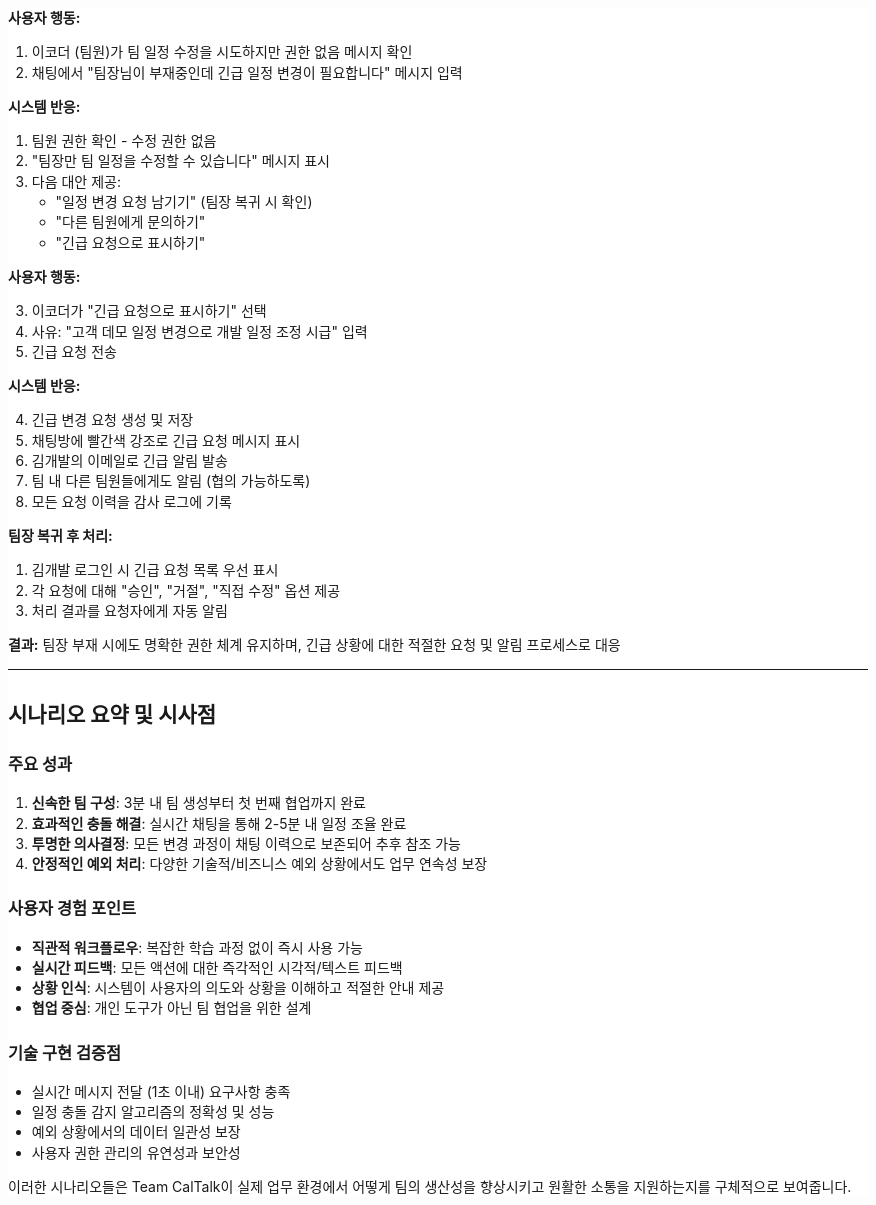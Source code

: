 **사용자 행동:**

1. 이코더 (팀원)가 팀 일정 수정을 시도하지만 권한 없음 메시지 확인
2. 채팅에서 "팀장님이 부재중인데 긴급 일정 변경이 필요합니다" 메시지 입력

**시스템 반응:**

1. 팀원 권한 확인 - 수정 권한 없음
2. "팀장만 팀 일정을 수정할 수 있습니다" 메시지 표시
3. 다음 대안 제공:
   - "일정 변경 요청 남기기" (팀장 복귀 시 확인)
   - "다른 팀원에게 문의하기"
   - "긴급 요청으로 표시하기"

**사용자 행동:**

3. 이코더가 "긴급 요청으로 표시하기" 선택
4. 사유: "고객 데모 일정 변경으로 개발 일정 조정 시급" 입력
5. 긴급 요청 전송

**시스템 반응:**

4. 긴급 변경 요청 생성 및 저장
5. 채팅방에 빨간색 강조로 긴급 요청 메시지 표시
6. 김개발의 이메일로 긴급 알림 발송
7. 팀 내 다른 팀원들에게도 알림 (협의 가능하도록)
8. 모든 요청 이력을 감사 로그에 기록

**팀장 복귀 후 처리:**

1. 김개발 로그인 시 긴급 요청 목록 우선 표시
2. 각 요청에 대해 "승인", "거절", "직접 수정" 옵션 제공
3. 처리 결과를 요청자에게 자동 알림

**결과:**
팀장 부재 시에도 명확한 권한 체계 유지하며, 긴급 상황에 대한 적절한 요청 및 알림 프로세스로 대응

---

## 시나리오 요약 및 시사점

### 주요 성과

1. **신속한 팀 구성**: 3분 내 팀 생성부터 첫 번째 협업까지 완료
2. **효과적인 충돌 해결**: 실시간 채팅을 통해 2-5분 내 일정 조율 완료
3. **투명한 의사결정**: 모든 변경 과정이 채팅 이력으로 보존되어 추후 참조 가능
4. **안정적인 예외 처리**: 다양한 기술적/비즈니스 예외 상황에서도 업무 연속성 보장

### 사용자 경험 포인트

- **직관적 워크플로우**: 복잡한 학습 과정 없이 즉시 사용 가능
- **실시간 피드백**: 모든 액션에 대한 즉각적인 시각적/텍스트 피드백
- **상황 인식**: 시스템이 사용자의 의도와 상황을 이해하고 적절한 안내 제공
- **협업 중심**: 개인 도구가 아닌 팀 협업을 위한 설계

### 기술 구현 검증점

- 실시간 메시지 전달 (1초 이내) 요구사항 충족
- 일정 충돌 감지 알고리즘의 정확성 및 성능
- 예외 상황에서의 데이터 일관성 보장
- 사용자 권한 관리의 유연성과 보안성

이러한 시나리오들은 Team CalTalk이 실제 업무 환경에서 어떻게 팀의 생산성을 향상시키고 원활한 소통을 지원하는지를 구체적으로 보여줍니다.

